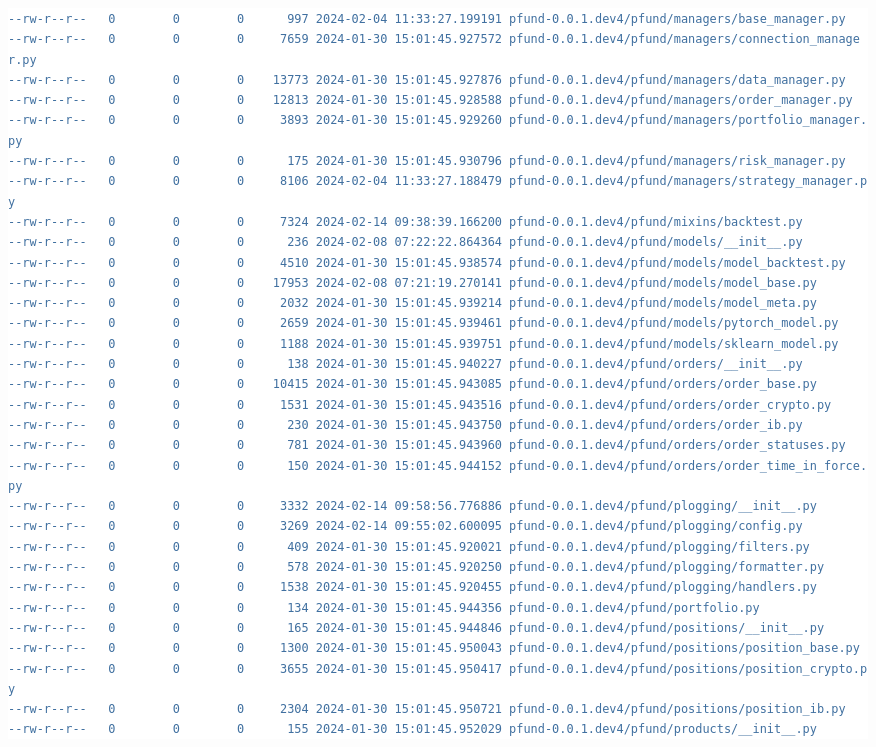 ```diff
--rw-r--r--   0        0        0      997 2024-02-04 11:33:27.199191 pfund-0.0.1.dev4/pfund/managers/base_manager.py
--rw-r--r--   0        0        0     7659 2024-01-30 15:01:45.927572 pfund-0.0.1.dev4/pfund/managers/connection_manager.py
--rw-r--r--   0        0        0    13773 2024-01-30 15:01:45.927876 pfund-0.0.1.dev4/pfund/managers/data_manager.py
--rw-r--r--   0        0        0    12813 2024-01-30 15:01:45.928588 pfund-0.0.1.dev4/pfund/managers/order_manager.py
--rw-r--r--   0        0        0     3893 2024-01-30 15:01:45.929260 pfund-0.0.1.dev4/pfund/managers/portfolio_manager.py
--rw-r--r--   0        0        0      175 2024-01-30 15:01:45.930796 pfund-0.0.1.dev4/pfund/managers/risk_manager.py
--rw-r--r--   0        0        0     8106 2024-02-04 11:33:27.188479 pfund-0.0.1.dev4/pfund/managers/strategy_manager.py
--rw-r--r--   0        0        0     7324 2024-02-14 09:38:39.166200 pfund-0.0.1.dev4/pfund/mixins/backtest.py
--rw-r--r--   0        0        0      236 2024-02-08 07:22:22.864364 pfund-0.0.1.dev4/pfund/models/__init__.py
--rw-r--r--   0        0        0     4510 2024-01-30 15:01:45.938574 pfund-0.0.1.dev4/pfund/models/model_backtest.py
--rw-r--r--   0        0        0    17953 2024-02-08 07:21:19.270141 pfund-0.0.1.dev4/pfund/models/model_base.py
--rw-r--r--   0        0        0     2032 2024-01-30 15:01:45.939214 pfund-0.0.1.dev4/pfund/models/model_meta.py
--rw-r--r--   0        0        0     2659 2024-01-30 15:01:45.939461 pfund-0.0.1.dev4/pfund/models/pytorch_model.py
--rw-r--r--   0        0        0     1188 2024-01-30 15:01:45.939751 pfund-0.0.1.dev4/pfund/models/sklearn_model.py
--rw-r--r--   0        0        0      138 2024-01-30 15:01:45.940227 pfund-0.0.1.dev4/pfund/orders/__init__.py
--rw-r--r--   0        0        0    10415 2024-01-30 15:01:45.943085 pfund-0.0.1.dev4/pfund/orders/order_base.py
--rw-r--r--   0        0        0     1531 2024-01-30 15:01:45.943516 pfund-0.0.1.dev4/pfund/orders/order_crypto.py
--rw-r--r--   0        0        0      230 2024-01-30 15:01:45.943750 pfund-0.0.1.dev4/pfund/orders/order_ib.py
--rw-r--r--   0        0        0      781 2024-01-30 15:01:45.943960 pfund-0.0.1.dev4/pfund/orders/order_statuses.py
--rw-r--r--   0        0        0      150 2024-01-30 15:01:45.944152 pfund-0.0.1.dev4/pfund/orders/order_time_in_force.py
--rw-r--r--   0        0        0     3332 2024-02-14 09:58:56.776886 pfund-0.0.1.dev4/pfund/plogging/__init__.py
--rw-r--r--   0        0        0     3269 2024-02-14 09:55:02.600095 pfund-0.0.1.dev4/pfund/plogging/config.py
--rw-r--r--   0        0        0      409 2024-01-30 15:01:45.920021 pfund-0.0.1.dev4/pfund/plogging/filters.py
--rw-r--r--   0        0        0      578 2024-01-30 15:01:45.920250 pfund-0.0.1.dev4/pfund/plogging/formatter.py
--rw-r--r--   0        0        0     1538 2024-01-30 15:01:45.920455 pfund-0.0.1.dev4/pfund/plogging/handlers.py
--rw-r--r--   0        0        0      134 2024-01-30 15:01:45.944356 pfund-0.0.1.dev4/pfund/portfolio.py
--rw-r--r--   0        0        0      165 2024-01-30 15:01:45.944846 pfund-0.0.1.dev4/pfund/positions/__init__.py
--rw-r--r--   0        0        0     1300 2024-01-30 15:01:45.950043 pfund-0.0.1.dev4/pfund/positions/position_base.py
--rw-r--r--   0        0        0     3655 2024-01-30 15:01:45.950417 pfund-0.0.1.dev4/pfund/positions/position_crypto.py
--rw-r--r--   0        0        0     2304 2024-01-30 15:01:45.950721 pfund-0.0.1.dev4/pfund/positions/position_ib.py
--rw-r--r--   0        0        0      155 2024-01-30 15:01:45.952029 pfund-0.0.1.dev4/pfund/products/__init__.py
```